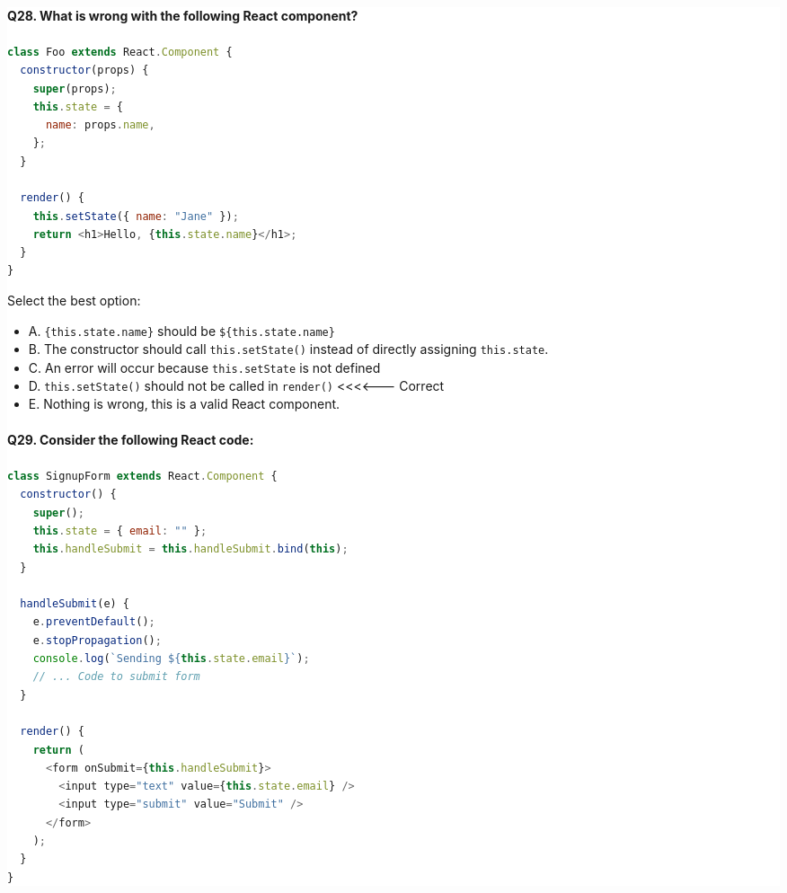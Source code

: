 #### Q28. What is wrong with the following React component?

```js
class Foo extends React.Component {
  constructor(props) {
    super(props);
    this.state = {
      name: props.name,
    };
  }

  render() {
    this.setState({ name: "Jane" });
    return <h1>Hello, {this.state.name}</h1>;
  }
}
```

Select the best option:

- A. `{this.state.name}` should be `${this.state.name}`
- B. The constructor should call `this.setState()` instead of directly assigning `this.state`.
- C. An error will occur because `this.setState` is not defined
- D. `this.setState()` should not be called in `render()` <<<<--- Correct
- E. Nothing is wrong, this is a valid React component.

#### Q29. Consider the following React code:

```js
class SignupForm extends React.Component {
  constructor() {
    super();
    this.state = { email: "" };
    this.handleSubmit = this.handleSubmit.bind(this);
  }

  handleSubmit(e) {
    e.preventDefault();
    e.stopPropagation();
    console.log(`Sending ${this.state.email}`);
    // ... Code to submit form
  }

  render() {
    return (
      <form onSubmit={this.handleSubmit}>
        <input type="text" value={this.state.email} />
        <input type="submit" value="Submit" />
      </form>
    );
  }
}
```
